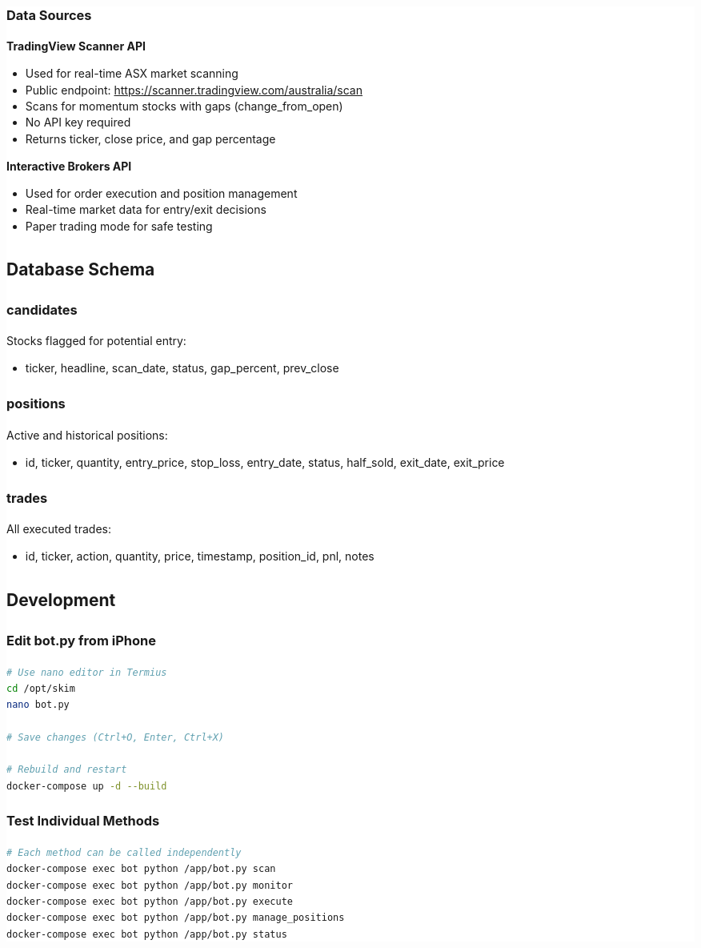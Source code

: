### Data Sources

**TradingView Scanner API**
- Used for real-time ASX market scanning
- Public endpoint: https://scanner.tradingview.com/australia/scan
- Scans for momentum stocks with gaps (change_from_open)
- No API key required
- Returns ticker, close price, and gap percentage

**Interactive Brokers API**
- Used for order execution and position management
- Real-time market data for entry/exit decisions
- Paper trading mode for safe testing

## Database Schema

### candidates

Stocks flagged for potential entry:

- ticker, headline, scan_date, status, gap_percent, prev_close

### positions

Active and historical positions:

- id, ticker, quantity, entry_price, stop_loss, entry_date, status, half_sold, exit_date, exit_price

### trades

All executed trades:

- id, ticker, action, quantity, price, timestamp, position_id, pnl, notes

## Development

### Edit bot.py from iPhone

```bash
# Use nano editor in Termius
cd /opt/skim
nano bot.py

# Save changes (Ctrl+O, Enter, Ctrl+X)

# Rebuild and restart
docker-compose up -d --build
```

### Test Individual Methods

```bash
# Each method can be called independently
docker-compose exec bot python /app/bot.py scan
docker-compose exec bot python /app/bot.py monitor
docker-compose exec bot python /app/bot.py execute
docker-compose exec bot python /app/bot.py manage_positions
docker-compose exec bot python /app/bot.py status
```
